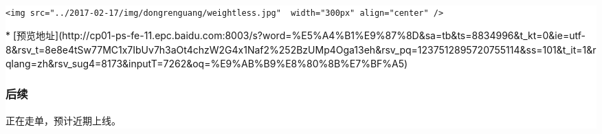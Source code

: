     <img src="../2017-02-17/img/dongrenguang/weightless.jpg"  width="300px" align="center" />
</div>
* [预览地址](http://cp01-ps-fe-11.epc.baidu.com:8003/s?word=%E5%A4%B1%E9%87%8D&sa=tb&ts=8834996&t_kt=0&ie=utf-8&rsv_t=8e8e4tSw77MC1x7IbUv7h3aOt4chzW2G4x1Naf2%252BzUMp4Oga13eh&rsv_pq=1237512895720755114&ss=101&t_it=1&rqlang=zh&rsv_sug4=8173&inputT=7262&oq=%E9%AB%B9%E8%80%8B%E7%BF%A5)

### 后续
正在走单，预计近期上线。
